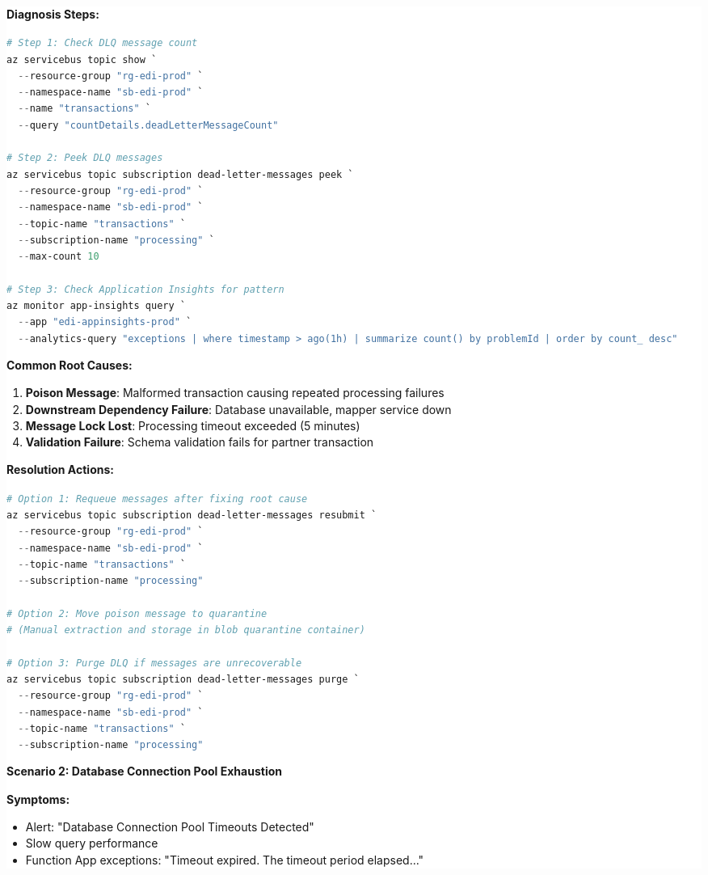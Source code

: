 **Diagnosis Steps:**

```powershell
# Step 1: Check DLQ message count
az servicebus topic show `
  --resource-group "rg-edi-prod" `
  --namespace-name "sb-edi-prod" `
  --name "transactions" `
  --query "countDetails.deadLetterMessageCount"

# Step 2: Peek DLQ messages
az servicebus topic subscription dead-letter-messages peek `
  --resource-group "rg-edi-prod" `
  --namespace-name "sb-edi-prod" `
  --topic-name "transactions" `
  --subscription-name "processing" `
  --max-count 10

# Step 3: Check Application Insights for pattern
az monitor app-insights query `
  --app "edi-appinsights-prod" `
  --analytics-query "exceptions | where timestamp > ago(1h) | summarize count() by problemId | order by count_ desc"
```

**Common Root Causes:**
1. **Poison Message**: Malformed transaction causing repeated processing failures
2. **Downstream Dependency Failure**: Database unavailable, mapper service down
3. **Message Lock Lost**: Processing timeout exceeded (5 minutes)
4. **Validation Failure**: Schema validation fails for partner transaction

**Resolution Actions:**

```powershell
# Option 1: Requeue messages after fixing root cause
az servicebus topic subscription dead-letter-messages resubmit `
  --resource-group "rg-edi-prod" `
  --namespace-name "sb-edi-prod" `
  --topic-name "transactions" `
  --subscription-name "processing"

# Option 2: Move poison message to quarantine
# (Manual extraction and storage in blob quarantine container)

# Option 3: Purge DLQ if messages are unrecoverable
az servicebus topic subscription dead-letter-messages purge `
  --resource-group "rg-edi-prod" `
  --namespace-name "sb-edi-prod" `
  --topic-name "transactions" `
  --subscription-name "processing"
```

**Scenario 2: Database Connection Pool Exhaustion**

**Symptoms:**
- Alert: "Database Connection Pool Timeouts Detected"
- Slow query performance
- Function App exceptions: "Timeout expired. The timeout period elapsed..."
